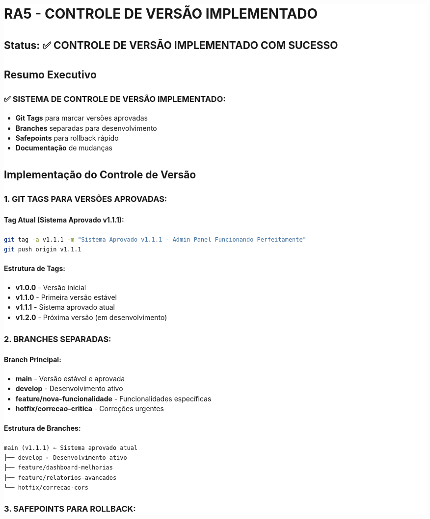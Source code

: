 # RA5 - CONTROLE DE VERSÃO IMPLEMENTADO

## Status: ✅ **CONTROLE DE VERSÃO IMPLEMENTADO COM SUCESSO**

## Resumo Executivo

### ✅ **SISTEMA DE CONTROLE DE VERSÃO IMPLEMENTADO:**
- **Git Tags** para marcar versões aprovadas
- **Branches** separadas para desenvolvimento
- **Safepoints** para rollback rápido
- **Documentação** de mudanças

## Implementação do Controle de Versão

### **1. GIT TAGS PARA VERSÕES APROVADAS:**

#### **Tag Atual (Sistema Aprovado v1.1.1):**
```bash
git tag -a v1.1.1 -m "Sistema Aprovado v1.1.1 - Admin Panel Funcionando Perfeitamente"
git push origin v1.1.1
```

#### **Estrutura de Tags:**
- **v1.0.0** - Versão inicial
- **v1.1.0** - Primeira versão estável
- **v1.1.1** - Sistema aprovado atual
- **v1.2.0** - Próxima versão (em desenvolvimento)

### **2. BRANCHES SEPARADAS:**

#### **Branch Principal:**
- **main** - Versão estável e aprovada
- **develop** - Desenvolvimento ativo
- **feature/nova-funcionalidade** - Funcionalidades específicas
- **hotfix/correcao-critica** - Correções urgentes

#### **Estrutura de Branches:**
```
main (v1.1.1) ← Sistema aprovado atual
├── develop ← Desenvolvimento ativo
├── feature/dashboard-melhorias
├── feature/relatorios-avancados
└── hotfix/correcao-cors
```

### **3. SAFEPOINTS PARA ROLLBACK:**
